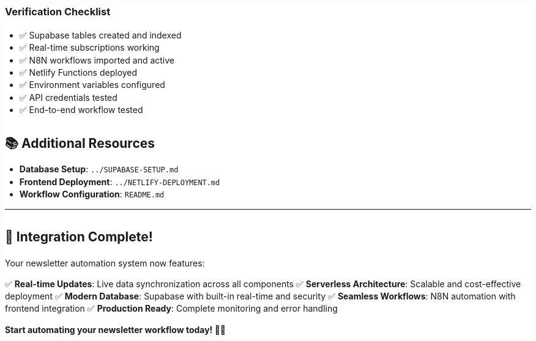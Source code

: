 ### **Verification Checklist**

- ✅ Supabase tables created and indexed
- ✅ Real-time subscriptions working
- ✅ N8N workflows imported and active
- ✅ Netlify Functions deployed
- ✅ Environment variables configured
- ✅ API credentials tested
- ✅ End-to-end workflow tested

## 📚 **Additional Resources**

- **Database Setup**: `../SUPABASE-SETUP.md`
- **Frontend Deployment**: `../NETLIFY-DEPLOYMENT.md`
- **Workflow Configuration**: `README.md`

---

## 🎊 **Integration Complete!**

Your newsletter automation system now features:

✅ **Real-time Updates**: Live data synchronization across all components
✅ **Serverless Architecture**: Scalable and cost-effective deployment
✅ **Modern Database**: Supabase with built-in real-time and security
✅ **Seamless Workflows**: N8N automation with frontend integration
✅ **Production Ready**: Complete monitoring and error handling

**Start automating your newsletter workflow today! 🚀📧**
